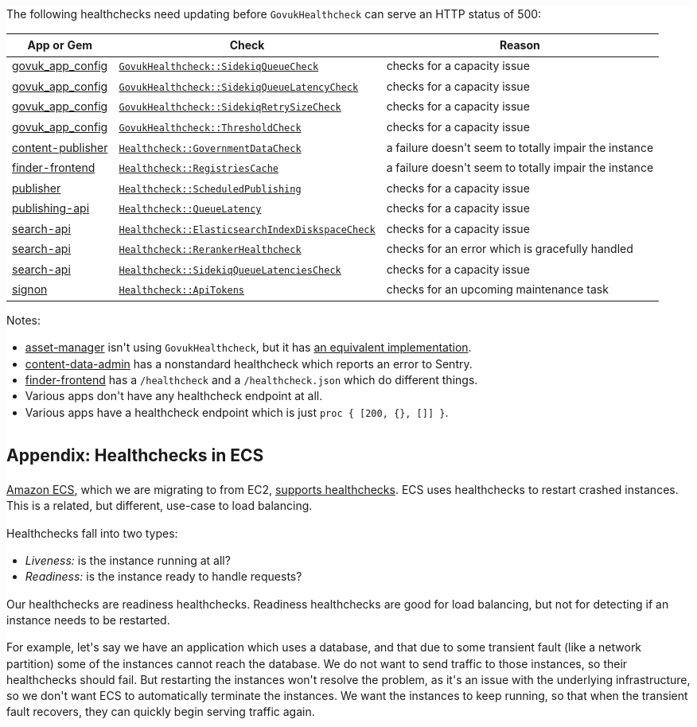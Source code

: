 The following healthchecks need updating before `GovukHealthcheck` can
serve an HTTP status of 500:

| App or Gem | Check | Reason |
| ---------- | ----- | ------ |
| [govuk_app_config][]  | [`GovukHealthcheck::SidekiqQueueCheck`][]           | checks for a capacity issue |
| [govuk_app_config][]  | [`GovukHealthcheck::SidekiqQueueLatencyCheck`][]    | checks for a capacity issue |
| [govuk_app_config][]  | [`GovukHealthcheck::SidekiqRetrySizeCheck`][]       | checks for a capacity issue |
| [govuk_app_config][]  | [`GovukHealthcheck::ThresholdCheck`][]              | checks for a capacity issue |
| [content-publisher][] | [`Healthcheck::GovernmentDataCheck`][]              | a failure doesn't seem to totally impair the instance |
| [finder-frontend][]   | [`Healthcheck::RegistriesCache`][]                  | a failure doesn't seem to totally impair the instance |
| [publisher][]         | [`Healthcheck::ScheduledPublishing`][]              | checks for a capacity issue |
| [publishing-api][]    | [`Healthcheck::QueueLatency`][]                     | checks for a capacity issue |
| [search-api][]        | [`Healthcheck::ElasticsearchIndexDiskspaceCheck`][] | checks for a capacity issue |
| [search-api][]        | [`Healthcheck::RerankerHealthcheck`][]              | checks for an error which is gracefully handled |
| [search-api][]        | [`Healthcheck::SidekiqQueueLatenciesCheck`][]       | checks for a capacity issue |
| [signon][]            | [`Healthcheck::ApiTokens`][]                        | checks for an upcoming maintenance task |

Notes:

- [asset-manager][] isn't using `GovukHealthcheck`, but it has [an equivalent implementation][].
- [content-data-admin][] has a nonstandard healthcheck which reports an error to Sentry.
- [finder-frontend][] has a `/healthcheck` and a `/healthcheck.json` which do different things.
- Various apps don't have any healthcheck endpoint at all.
- Various apps have a healthcheck endpoint which is just `proc { [200, {}, []] }`.

## Appendix: Healthchecks in ECS

[Amazon ECS][], which we are migrating to from EC2, [supports
healthchecks][].  ECS uses healthchecks to restart crashed instances.
This is a related, but different, use-case to load balancing.

Healthchecks fall into two types:

- *Liveness:* is the instance running at all?
- *Readiness:* is the instance ready to handle requests?

Our healthchecks are readiness healthchecks.  Readiness healthchecks
are good for load balancing, but not for detecting if an instance
needs to be restarted.

For example, let's say we have an application which uses a database,
and that due to some transient fault (like a network partition) some
of the instances cannot reach the database.  We do not want to send
traffic to those instances, so their healthchecks should fail.  But
restarting the instances won't resolve the problem, as it's an issue
with the underlying infrastructure, so we don't want ECS to
automatically terminate the instances.  We want the instances to keep
running, so that when the transient fault recovers, they can quickly
begin serving traffic again.


[`GovukHealthcheck`]: https://github.com/alphagov/govuk_app_config/blob/b5f76dd7920ccee294c6e862336265980c9eb323/lib/govuk_app_config/govuk_healthcheck.rb
[`GovukHealthcheck::ActiveRecord`]: https://github.com/alphagov/govuk_app_config/blob/b5f76dd7920ccee294c6e862336265980c9eb323/lib/govuk_app_config/govuk_healthcheck/active_record.rb
[`GovukHealthcheck::Mongoid`]: https://github.com/alphagov/govuk_app_config/blob/b5f76dd7920ccee294c6e862336265980c9eb323/lib/govuk_app_config/govuk_healthcheck/mongoid.rb
[`GovukHealthcheck::RailsCache`]: https://github.com/alphagov/govuk_app_config/blob/b5f76dd7920ccee294c6e862336265980c9eb323/lib/govuk_app_config/govuk_healthcheck/rails_cache.rb
[`GovukHealthcheck::Redis`]: https://github.com/alphagov/govuk_app_config/blob/b5f76dd7920ccee294c6e862336265980c9eb323/lib/govuk_app_config/govuk_healthcheck/redis.rb
[`GovukHealthcheck::SidekiqQueueCheck`]: https://github.com/alphagov/govuk_app_config/blob/b5f76dd7920ccee294c6e862336265980c9eb323/lib/govuk_app_config/govuk_healthcheck/sidekiq_queue_check.rb
[`GovukHealthcheck::SidekiqQueueLatencyCheck`]: https://github.com/alphagov/govuk_app_config/blob/b5f76dd7920ccee294c6e862336265980c9eb323/lib/govuk_app_config/govuk_healthcheck/sidekiq_queue_latency_check.rb
[`GovukHealthcheck::SidekiqRedis`]: https://github.com/alphagov/govuk_app_config/blob/b5f76dd7920ccee294c6e862336265980c9eb323/lib/govuk_app_config/govuk_healthcheck/sidekiq_redis.rb
[`GovukHealthcheck::SidekiqRetrySizeCheck`]: https://github.com/alphagov/govuk_app_config/blob/b5f76dd7920ccee294c6e862336265980c9eb323/lib/govuk_app_config/govuk_healthcheck/sidekiq_retry_size_check.rb
[`GovukHealthcheck::ThresholdCheck`]: https://github.com/alphagov/govuk_app_config/blob/b5f76dd7920ccee294c6e862336265980c9eb323/lib/govuk_app_config/govuk_healthcheck/threshold_check.rb
[`Healthcheck::ApiTokens`]: https://github.com/alphagov/signon/blob/694b123062218bf87e457b4b0f36d76c2fe3045d/lib/healthcheck/api_tokens.rb
[`Healthcheck::GovernmentDataCheck`]: https://github.com/alphagov/content-publisher/blob/c1b0d0e1bb05413dd2102ec1eadb485344890c7f/lib/healthcheck/government_data_check.rb
[`Healthcheck::ScheduledPublishing`]: https://github.com/alphagov/publisher/blob/2f63ea01c6b504b0a50657f5d3bbbbd3c6542257/app/models/healthcheck/scheduled_publishing.rb
[`Healthcheck::QueueLatency`]: https://github.com/alphagov/publishing-api/blob/c0c69997d1a1c63bdea3581655dd4c3146281443/app/models/healthcheck/queue_latency.rb
[`Healthcheck::SidekiqQueueLatenciesCheck`]: https://github.com/alphagov/search-api/blob/339220141d28d3496af85ab5e40c3fe457c4051d/lib/healthcheck/sidekiq_queue_latencies_check.rb
[`Healthcheck::RerankerHealthcheck`]: https://github.com/alphagov/search-api/blob/339220141d28d3496af85ab5e40c3fe457c4051d/lib/healthcheck/reranker_healthcheck.rb
[`Healthcheck::ElasticsearchIndexDiskspaceCheck`]: https://github.com/alphagov/search-api/blob/339220141d28d3496af85ab5e40c3fe457c4051d/lib/healthcheck/elasticsearch_index_diskspace_check.rb
[`Healthcheck::RegistriesCache`]: https://github.com/alphagov/finder-frontend/blob/60d0fb2d10e503e33c4e4c3da86731d4700b532f/app/lib/healthchecks/registries_cache.rb
[govuk_app_config]: https://github.com/alphagov/govuk_app_config
[asset-manager]: https://github.com/alphagov/asset-manager
[content-data-admin]: https://github.com/alphagov/content-data-admin
[content-publisher]: https://github.com/alphagov/content-publisher
[finder-frontend]: https://github.com/alphagov/finder-frontend
[publisher]: https://github.com/alphagov/publisher
[publishing-api]: https://github.com/alphagov/publishing-api
[search-api]: https://github.com/alphagov/search-api
[signon]: https://github.com/alphagov/signon
[an equivalent implementation]: https://github.com/alphagov/asset-manager/blob/e8b25f21a72948117c7dcb084491af26b949805a/app/controllers/healthcheck_controller.rb
[Prometheus]: https://prometheus.io/
[has a worker to push metrics to graphite]: https://github.com/alphagov/email-alert-api/blob/master/app/workers/metrics_collection_worker.rb
[Amazon ECS]: https://aws.amazon.com/ecs/
[supports healthchecks]: https://docs.aws.amazon.com/AmazonECS/latest/APIReference/API_HealthCheck.html